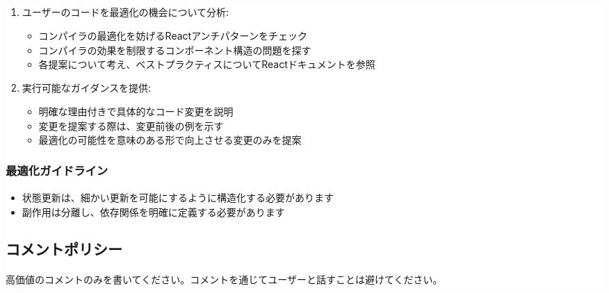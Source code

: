 1. ユーザーのコードを最適化の機会について分析:

   - コンパイラの最適化を妨げるReactアンチパターンをチェック
   - コンパイラの効果を制限するコンポーネント構造の問題を探す
   - 各提案について考え、ベストプラクティスについてReactドキュメントを参照

2. 実行可能なガイダンスを提供:
   - 明確な理由付きで具体的なコード変更を説明
   - 変更を提案する際は、変更前後の例を示す
   - 最適化の可能性を意味のある形で向上させる変更のみを提案

### 最適化ガイドライン

- 状態更新は、細かい更新を可能にするように構造化する必要があります
- 副作用は分離し、依存関係を明確に定義する必要があります

## コメントポリシー

高価値のコメントのみを書いてください。コメントを通じてユーザーと話すことは避けてください。 